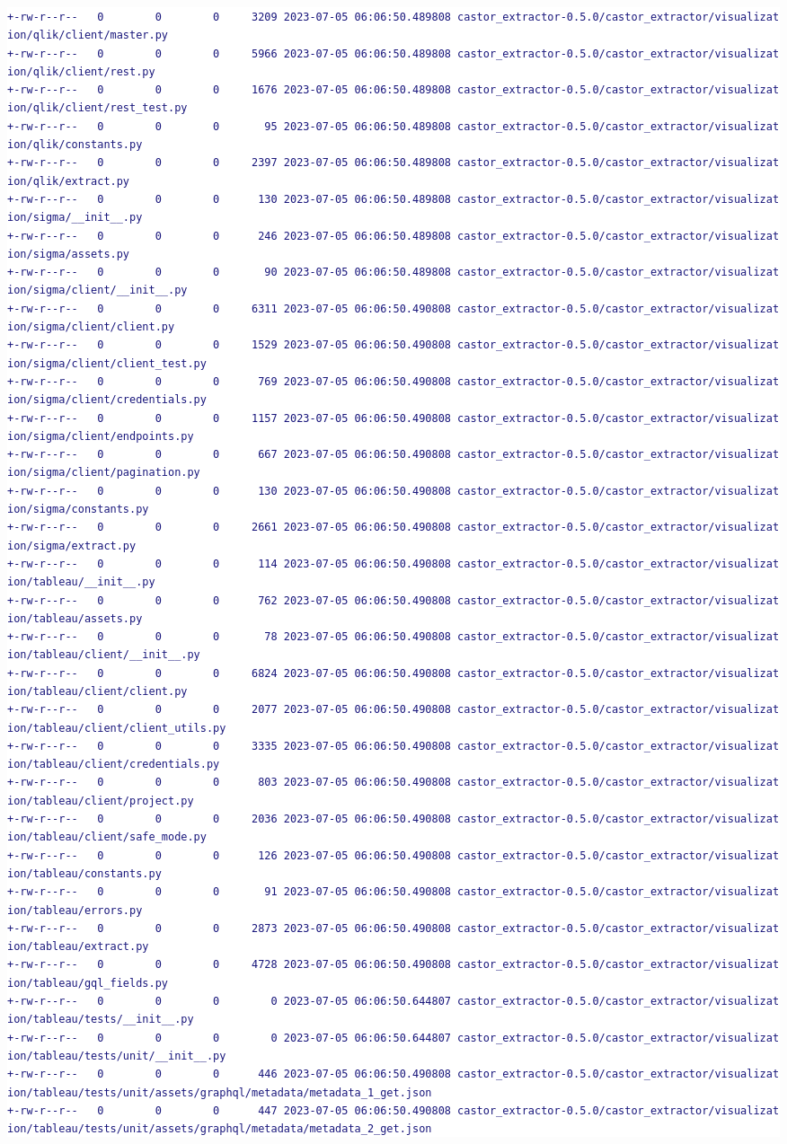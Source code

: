 ```diff
+-rw-r--r--   0        0        0     3209 2023-07-05 06:06:50.489808 castor_extractor-0.5.0/castor_extractor/visualization/qlik/client/master.py
+-rw-r--r--   0        0        0     5966 2023-07-05 06:06:50.489808 castor_extractor-0.5.0/castor_extractor/visualization/qlik/client/rest.py
+-rw-r--r--   0        0        0     1676 2023-07-05 06:06:50.489808 castor_extractor-0.5.0/castor_extractor/visualization/qlik/client/rest_test.py
+-rw-r--r--   0        0        0       95 2023-07-05 06:06:50.489808 castor_extractor-0.5.0/castor_extractor/visualization/qlik/constants.py
+-rw-r--r--   0        0        0     2397 2023-07-05 06:06:50.489808 castor_extractor-0.5.0/castor_extractor/visualization/qlik/extract.py
+-rw-r--r--   0        0        0      130 2023-07-05 06:06:50.489808 castor_extractor-0.5.0/castor_extractor/visualization/sigma/__init__.py
+-rw-r--r--   0        0        0      246 2023-07-05 06:06:50.489808 castor_extractor-0.5.0/castor_extractor/visualization/sigma/assets.py
+-rw-r--r--   0        0        0       90 2023-07-05 06:06:50.489808 castor_extractor-0.5.0/castor_extractor/visualization/sigma/client/__init__.py
+-rw-r--r--   0        0        0     6311 2023-07-05 06:06:50.490808 castor_extractor-0.5.0/castor_extractor/visualization/sigma/client/client.py
+-rw-r--r--   0        0        0     1529 2023-07-05 06:06:50.490808 castor_extractor-0.5.0/castor_extractor/visualization/sigma/client/client_test.py
+-rw-r--r--   0        0        0      769 2023-07-05 06:06:50.490808 castor_extractor-0.5.0/castor_extractor/visualization/sigma/client/credentials.py
+-rw-r--r--   0        0        0     1157 2023-07-05 06:06:50.490808 castor_extractor-0.5.0/castor_extractor/visualization/sigma/client/endpoints.py
+-rw-r--r--   0        0        0      667 2023-07-05 06:06:50.490808 castor_extractor-0.5.0/castor_extractor/visualization/sigma/client/pagination.py
+-rw-r--r--   0        0        0      130 2023-07-05 06:06:50.490808 castor_extractor-0.5.0/castor_extractor/visualization/sigma/constants.py
+-rw-r--r--   0        0        0     2661 2023-07-05 06:06:50.490808 castor_extractor-0.5.0/castor_extractor/visualization/sigma/extract.py
+-rw-r--r--   0        0        0      114 2023-07-05 06:06:50.490808 castor_extractor-0.5.0/castor_extractor/visualization/tableau/__init__.py
+-rw-r--r--   0        0        0      762 2023-07-05 06:06:50.490808 castor_extractor-0.5.0/castor_extractor/visualization/tableau/assets.py
+-rw-r--r--   0        0        0       78 2023-07-05 06:06:50.490808 castor_extractor-0.5.0/castor_extractor/visualization/tableau/client/__init__.py
+-rw-r--r--   0        0        0     6824 2023-07-05 06:06:50.490808 castor_extractor-0.5.0/castor_extractor/visualization/tableau/client/client.py
+-rw-r--r--   0        0        0     2077 2023-07-05 06:06:50.490808 castor_extractor-0.5.0/castor_extractor/visualization/tableau/client/client_utils.py
+-rw-r--r--   0        0        0     3335 2023-07-05 06:06:50.490808 castor_extractor-0.5.0/castor_extractor/visualization/tableau/client/credentials.py
+-rw-r--r--   0        0        0      803 2023-07-05 06:06:50.490808 castor_extractor-0.5.0/castor_extractor/visualization/tableau/client/project.py
+-rw-r--r--   0        0        0     2036 2023-07-05 06:06:50.490808 castor_extractor-0.5.0/castor_extractor/visualization/tableau/client/safe_mode.py
+-rw-r--r--   0        0        0      126 2023-07-05 06:06:50.490808 castor_extractor-0.5.0/castor_extractor/visualization/tableau/constants.py
+-rw-r--r--   0        0        0       91 2023-07-05 06:06:50.490808 castor_extractor-0.5.0/castor_extractor/visualization/tableau/errors.py
+-rw-r--r--   0        0        0     2873 2023-07-05 06:06:50.490808 castor_extractor-0.5.0/castor_extractor/visualization/tableau/extract.py
+-rw-r--r--   0        0        0     4728 2023-07-05 06:06:50.490808 castor_extractor-0.5.0/castor_extractor/visualization/tableau/gql_fields.py
+-rw-r--r--   0        0        0        0 2023-07-05 06:06:50.644807 castor_extractor-0.5.0/castor_extractor/visualization/tableau/tests/__init__.py
+-rw-r--r--   0        0        0        0 2023-07-05 06:06:50.644807 castor_extractor-0.5.0/castor_extractor/visualization/tableau/tests/unit/__init__.py
+-rw-r--r--   0        0        0      446 2023-07-05 06:06:50.490808 castor_extractor-0.5.0/castor_extractor/visualization/tableau/tests/unit/assets/graphql/metadata/metadata_1_get.json
+-rw-r--r--   0        0        0      447 2023-07-05 06:06:50.490808 castor_extractor-0.5.0/castor_extractor/visualization/tableau/tests/unit/assets/graphql/metadata/metadata_2_get.json
```